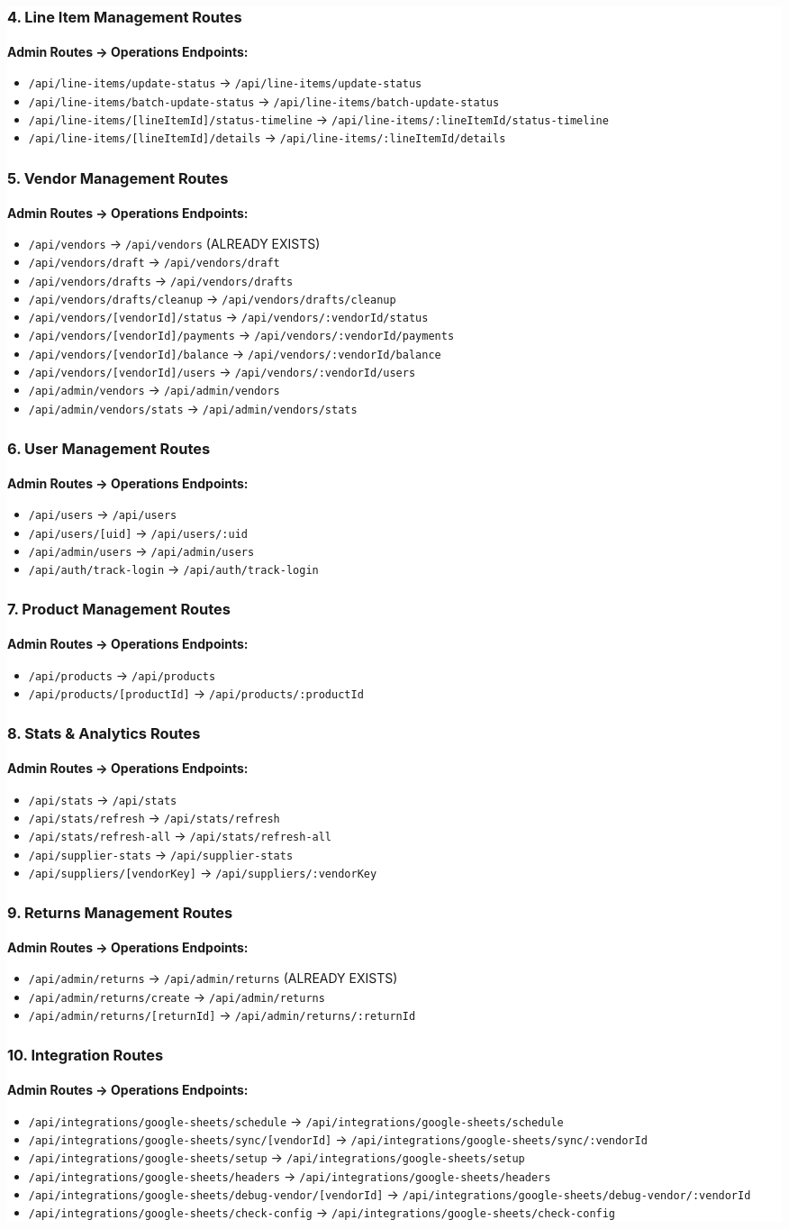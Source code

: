 ### 4. Line Item Management Routes
**Admin Routes → Operations Endpoints:**
- `/api/line-items/update-status` → `/api/line-items/update-status`
- `/api/line-items/batch-update-status` → `/api/line-items/batch-update-status`
- `/api/line-items/[lineItemId]/status-timeline` → `/api/line-items/:lineItemId/status-timeline`
- `/api/line-items/[lineItemId]/details` → `/api/line-items/:lineItemId/details`

### 5. Vendor Management Routes
**Admin Routes → Operations Endpoints:**
- `/api/vendors` → `/api/vendors` (ALREADY EXISTS)
- `/api/vendors/draft` → `/api/vendors/draft`
- `/api/vendors/drafts` → `/api/vendors/drafts`
- `/api/vendors/drafts/cleanup` → `/api/vendors/drafts/cleanup`
- `/api/vendors/[vendorId]/status` → `/api/vendors/:vendorId/status`
- `/api/vendors/[vendorId]/payments` → `/api/vendors/:vendorId/payments`
- `/api/vendors/[vendorId]/balance` → `/api/vendors/:vendorId/balance`
- `/api/vendors/[vendorId]/users` → `/api/vendors/:vendorId/users`
- `/api/admin/vendors` → `/api/admin/vendors`
- `/api/admin/vendors/stats` → `/api/admin/vendors/stats`

### 6. User Management Routes
**Admin Routes → Operations Endpoints:**
- `/api/users` → `/api/users`
- `/api/users/[uid]` → `/api/users/:uid`
- `/api/admin/users` → `/api/admin/users`
- `/api/auth/track-login` → `/api/auth/track-login`

### 7. Product Management Routes
**Admin Routes → Operations Endpoints:**
- `/api/products` → `/api/products`
- `/api/products/[productId]` → `/api/products/:productId`

### 8. Stats & Analytics Routes
**Admin Routes → Operations Endpoints:**
- `/api/stats` → `/api/stats`
- `/api/stats/refresh` → `/api/stats/refresh`
- `/api/stats/refresh-all` → `/api/stats/refresh-all`
- `/api/supplier-stats` → `/api/supplier-stats`
- `/api/suppliers/[vendorKey]` → `/api/suppliers/:vendorKey`

### 9. Returns Management Routes
**Admin Routes → Operations Endpoints:**
- `/api/admin/returns` → `/api/admin/returns` (ALREADY EXISTS)
- `/api/admin/returns/create` → `/api/admin/returns`
- `/api/admin/returns/[returnId]` → `/api/admin/returns/:returnId`

### 10. Integration Routes
**Admin Routes → Operations Endpoints:**
- `/api/integrations/google-sheets/schedule` → `/api/integrations/google-sheets/schedule`
- `/api/integrations/google-sheets/sync/[vendorId]` → `/api/integrations/google-sheets/sync/:vendorId`
- `/api/integrations/google-sheets/setup` → `/api/integrations/google-sheets/setup`
- `/api/integrations/google-sheets/headers` → `/api/integrations/google-sheets/headers`
- `/api/integrations/google-sheets/debug-vendor/[vendorId]` → `/api/integrations/google-sheets/debug-vendor/:vendorId`
- `/api/integrations/google-sheets/check-config` → `/api/integrations/google-sheets/check-config`
